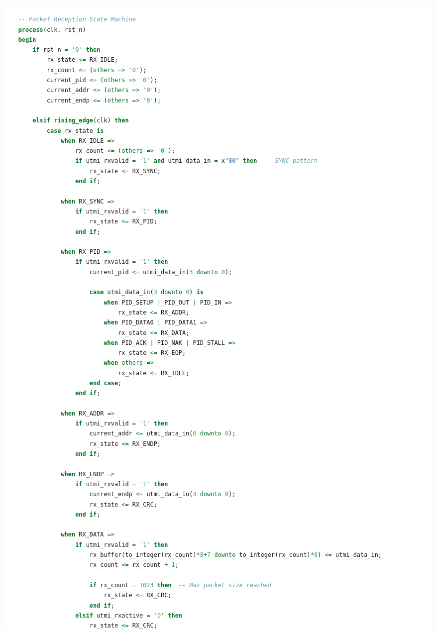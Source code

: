 ```vhdl
    
    -- Packet Reception State Machine
    process(clk, rst_n)
    begin
        if rst_n = '0' then
            rx_state <= RX_IDLE;
            rx_count <= (others => '0');
            current_pid <= (others => '0');
            current_addr <= (others => '0');
            current_endp <= (others => '0');
            
        elsif rising_edge(clk) then
            case rx_state is
                when RX_IDLE =>
                    rx_count <= (others => '0');
                    if utmi_rxvalid = '1' and utmi_data_in = x"80" then  -- SYNC pattern
                        rx_state <= RX_SYNC;
                    end if;
                
                when RX_SYNC =>
                    if utmi_rxvalid = '1' then
                        rx_state <= RX_PID;
                    end if;
                
                when RX_PID =>
                    if utmi_rxvalid = '1' then
                        current_pid <= utmi_data_in(3 downto 0);
                        
                        case utmi_data_in(3 downto 0) is
                            when PID_SETUP | PID_OUT | PID_IN =>
                                rx_state <= RX_ADDR;
                            when PID_DATA0 | PID_DATA1 =>
                                rx_state <= RX_DATA;
                            when PID_ACK | PID_NAK | PID_STALL =>
                                rx_state <= RX_EOP;
                            when others =>
                                rx_state <= RX_IDLE;
                        end case;
                    end if;
                
                when RX_ADDR =>
                    if utmi_rxvalid = '1' then
                        current_addr <= utmi_data_in(6 downto 0);
                        rx_state <= RX_ENDP;
                    end if;
                
                when RX_ENDP =>
                    if utmi_rxvalid = '1' then
                        current_endp <= utmi_data_in(3 downto 0);
                        rx_state <= RX_CRC;
                    end if;
                
                when RX_DATA =>
                    if utmi_rxvalid = '1' then
                        rx_buffer(to_integer(rx_count)*8+7 downto to_integer(rx_count)*8) <= utmi_data_in;
                        rx_count <= rx_count + 1;
                        
                        if rx_count = 1023 then  -- Max packet size reached
                            rx_state <= RX_CRC;
                        end if;
                    elsif utmi_rxactive = '0' then
                        rx_state <= RX_CRC;
```